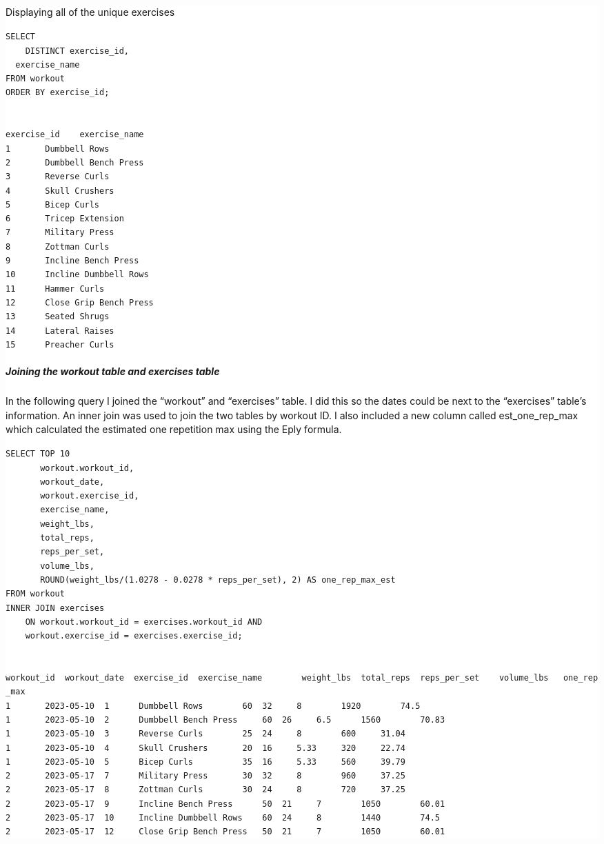 
Displaying all of the unique exercises
```
SELECT 
	DISTINCT exercise_id, 
  exercise_name
FROM workout
ORDER BY exercise_id;


exercise_id    exercise_name
1		Dumbbell Rows
2		Dumbbell Bench Press
3		Reverse Curls
4		Skull Crushers
5		Bicep Curls
6		Tricep Extension
7		Military Press
8		Zottman Curls
9		Incline Bench Press
10		Incline Dumbbell Rows
11		Hammer Curls
12		Close Grip Bench Press
13		Seated Shrugs
14		Lateral Raises
15		Preacher Curls
```

##### Joining the workout table and exercises table

In the following query I joined the “workout” and “exercises” table. I did this so the dates could be next to the “exercises” table’s information. An inner join was used to join the two tables by workout ID. I also included a new column called est_one_rep_max which calculated the estimated one repetition max using the Eply formula.

```
SELECT TOP 10
       workout.workout_id, 
       workout_date,
       workout.exercise_id,
       exercise_name,
       weight_lbs, 
       total_reps, 
       reps_per_set,
       volume_lbs,
	   ROUND(weight_lbs/(1.0278 - 0.0278 * reps_per_set), 2) AS one_rep_max_est
FROM workout
INNER JOIN exercises
	ON workout.workout_id = exercises.workout_id AND
	workout.exercise_id = exercises.exercise_id;


workout_id 	workout_date  exercise_id  exercise_name      	weight_lbs  total_reps 	reps_per_set 	volume_lbs   one_rep_max
1		2023-05-10	1	   Dumbbell Rows		60	32	   8		1920		74.5
1		2023-05-10	2	   Dumbbell Bench Press		60	26	   6.5		1560		70.83
1		2023-05-10	3	   Reverse Curls		25	24	   8		600		31.04
1		2023-05-10	4	   Skull Crushers		20	16	   5.33		320		22.74
1		2023-05-10	5	   Bicep Curls			35	16	   5.33		560		39.79
2		2023-05-17	7	   Military Press		30	32	   8		960		37.25
2		2023-05-17	8	   Zottman Curls		30	24	   8		720		37.25
2		2023-05-17	9	   Incline Bench Press		50	21	   7		1050		60.01
2		2023-05-17	10	   Incline Dumbbell Rows	60	24	   8		1440		74.5
2		2023-05-17	12	   Close Grip Bench Press	50	21	   7		1050		60.01
```
